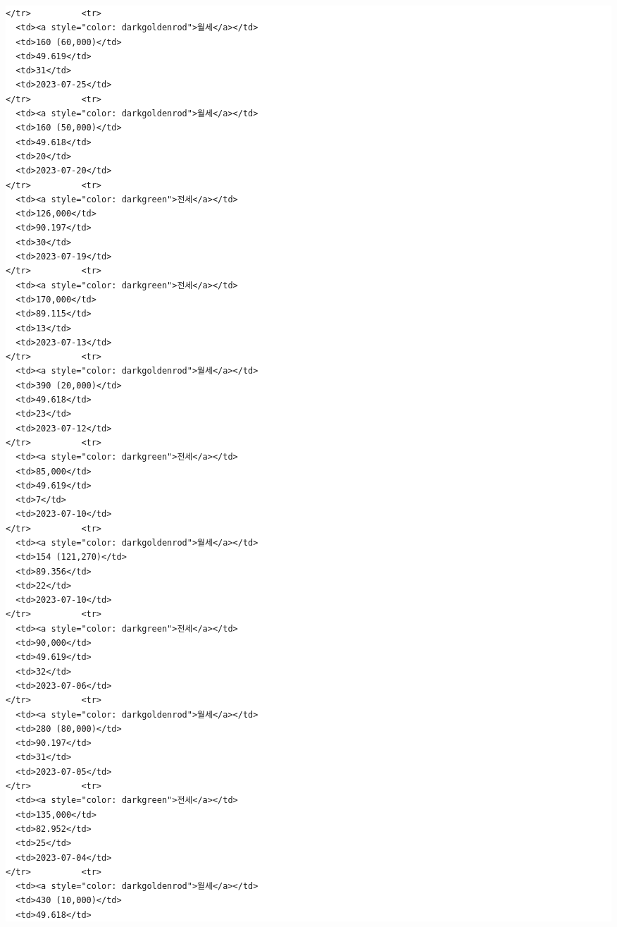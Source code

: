     </tr>          <tr>
      <td><a style="color: darkgoldenrod">월세</a></td>
      <td>160 (60,000)</td>
      <td>49.619</td>
      <td>31</td>
      <td>2023-07-25</td>
    </tr>          <tr>
      <td><a style="color: darkgoldenrod">월세</a></td>
      <td>160 (50,000)</td>
      <td>49.618</td>
      <td>20</td>
      <td>2023-07-20</td>
    </tr>          <tr>
      <td><a style="color: darkgreen">전세</a></td>
      <td>126,000</td>
      <td>90.197</td>
      <td>30</td>
      <td>2023-07-19</td>
    </tr>          <tr>
      <td><a style="color: darkgreen">전세</a></td>
      <td>170,000</td>
      <td>89.115</td>
      <td>13</td>
      <td>2023-07-13</td>
    </tr>          <tr>
      <td><a style="color: darkgoldenrod">월세</a></td>
      <td>390 (20,000)</td>
      <td>49.618</td>
      <td>23</td>
      <td>2023-07-12</td>
    </tr>          <tr>
      <td><a style="color: darkgreen">전세</a></td>
      <td>85,000</td>
      <td>49.619</td>
      <td>7</td>
      <td>2023-07-10</td>
    </tr>          <tr>
      <td><a style="color: darkgoldenrod">월세</a></td>
      <td>154 (121,270)</td>
      <td>89.356</td>
      <td>22</td>
      <td>2023-07-10</td>
    </tr>          <tr>
      <td><a style="color: darkgreen">전세</a></td>
      <td>90,000</td>
      <td>49.619</td>
      <td>32</td>
      <td>2023-07-06</td>
    </tr>          <tr>
      <td><a style="color: darkgoldenrod">월세</a></td>
      <td>280 (80,000)</td>
      <td>90.197</td>
      <td>31</td>
      <td>2023-07-05</td>
    </tr>          <tr>
      <td><a style="color: darkgreen">전세</a></td>
      <td>135,000</td>
      <td>82.952</td>
      <td>25</td>
      <td>2023-07-04</td>
    </tr>          <tr>
      <td><a style="color: darkgoldenrod">월세</a></td>
      <td>430 (10,000)</td>
      <td>49.618</td>